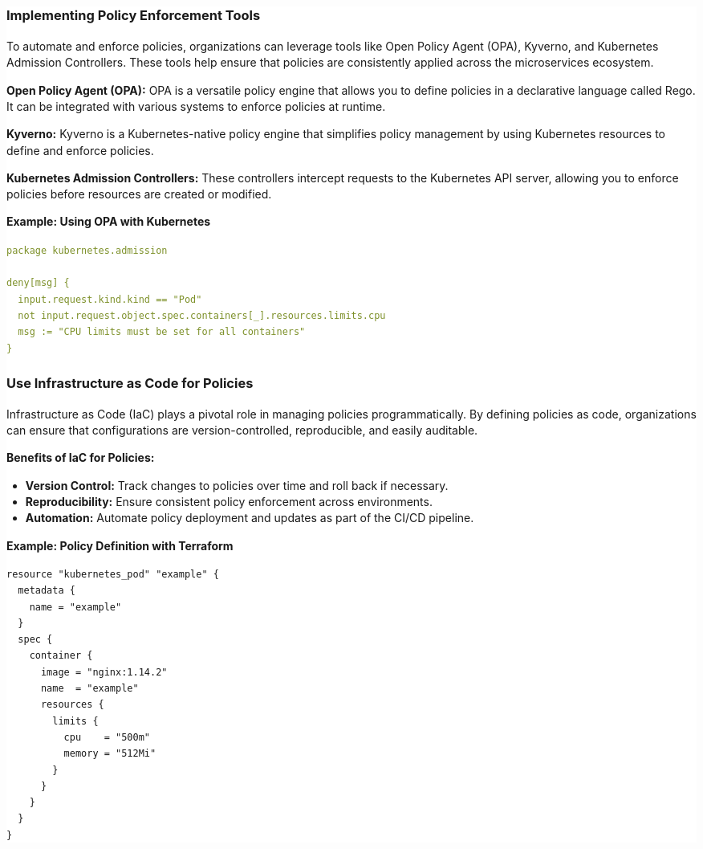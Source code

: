 ### Implementing Policy Enforcement Tools

To automate and enforce policies, organizations can leverage tools like Open Policy Agent (OPA), Kyverno, and Kubernetes Admission Controllers. These tools help ensure that policies are consistently applied across the microservices ecosystem.

**Open Policy Agent (OPA):**
OPA is a versatile policy engine that allows you to define policies in a declarative language called Rego. It can be integrated with various systems to enforce policies at runtime.

**Kyverno:**
Kyverno is a Kubernetes-native policy engine that simplifies policy management by using Kubernetes resources to define and enforce policies.

**Kubernetes Admission Controllers:**
These controllers intercept requests to the Kubernetes API server, allowing you to enforce policies before resources are created or modified.

**Example: Using OPA with Kubernetes**

```yaml
package kubernetes.admission

deny[msg] {
  input.request.kind.kind == "Pod"
  not input.request.object.spec.containers[_].resources.limits.cpu
  msg := "CPU limits must be set for all containers"
}
```

### Use Infrastructure as Code for Policies

Infrastructure as Code (IaC) plays a pivotal role in managing policies programmatically. By defining policies as code, organizations can ensure that configurations are version-controlled, reproducible, and easily auditable.

**Benefits of IaC for Policies:**
- **Version Control:** Track changes to policies over time and roll back if necessary.
- **Reproducibility:** Ensure consistent policy enforcement across environments.
- **Automation:** Automate policy deployment and updates as part of the CI/CD pipeline.

**Example: Policy Definition with Terraform**

```hcl
resource "kubernetes_pod" "example" {
  metadata {
    name = "example"
  }
  spec {
    container {
      image = "nginx:1.14.2"
      name  = "example"
      resources {
        limits {
          cpu    = "500m"
          memory = "512Mi"
        }
      }
    }
  }
}
```
